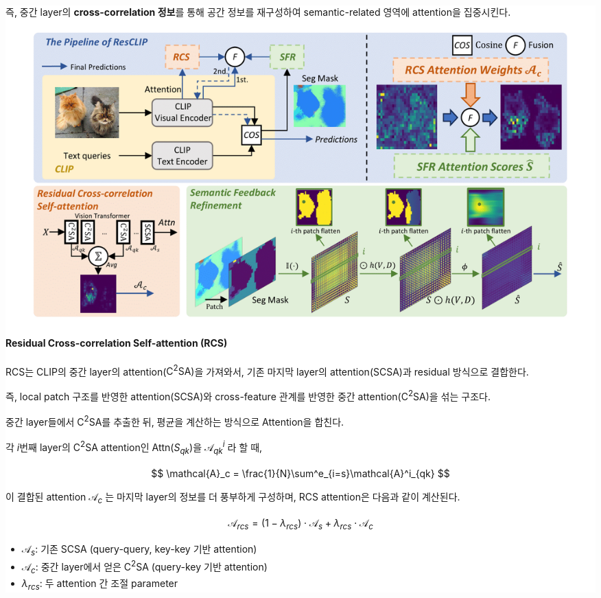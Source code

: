 즉, 중간 layer의 **cross-correlation 정보**를 통해 공간 정보를 재구성하여 semantic-related 영역에 attention을 집중시킨다.



![fig4_pipeline_all-1](/assets/img/2025-04-15-ResCLIP/fig4_pipeline_all-1.png)



#### **Residual Cross-correlation Self-attention (RCS)**

RCS는 CLIP의 중간 layer의 attention($\text{C}^2\text{SA}$)을 가져와서, 기존 마지막 layer의 attention(SCSA)과 residual 방식으로 결합한다.

즉, local patch 구조를 반영한 attention(SCSA)와 cross-feature 관계를 반영한 중간 attention($\text{C}^2\text{SA}$)을 섞는 구조다.

중간 layer들에서 $\text{C}^2\text{SA}$를 추출한 뒤, 평균을 계산하는 방식으로 Attention을 합친다.

각 $i$번째 layer의 $\text{C}^2\text{SA}$ attention인 $\text{Attn}(S_{qk})$을 $\mathcal{A}^i_{qk}$ 라 할 때,


$$
\mathcal{A}_c = \frac{1}{N}\sum^e_{i=s}\mathcal{A}^i_{qk}
$$


이 결합된 attention $\mathcal{A}_c$ 는 마지막 layer의 정보를 더 풍부하게 구성하며, RCS attention은 다음과 같이 계산된다.


$$
\mathcal{A}_{rcs} = (1-\lambda_{rcs}) \cdot \mathcal{A}_s + \lambda_{rcs} \cdot \mathcal{A}_c
$$


- $\mathcal{A}_s$: 기존 SCSA (query-query, key-key 기반 attention)
- $\mathcal{A}_c$: 중간 layer에서 얻은 $\text{C}^2\text{SA}$ (query-key 기반 attention)
- $\lambda_{rcs}$: 두 attention 간 조절 parameter
